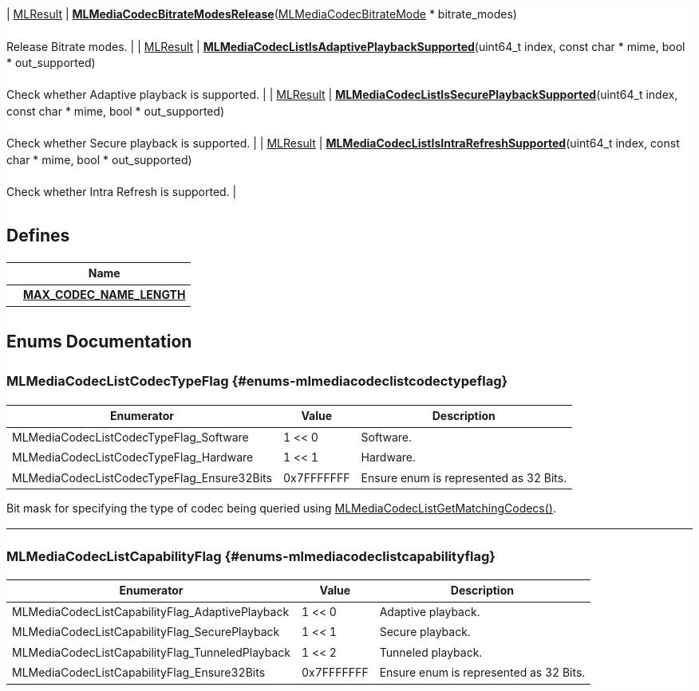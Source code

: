 | [MLResult](/versioned_docs/version-31-Aug-2023/api-ref/api/Modules/group___platform/group___platform.md#int32-t-mlresult) | **[MLMediaCodecBitrateModesRelease](/versioned_docs/version-31-Aug-2023/api-ref/api/Modules/group___media_player/group___media_player.md#mlresult-mlmediacodecbitratemodesrelease)**([MLMediaCodecBitrateMode](/versioned_docs/version-31-Aug-2023/api-ref/api/Modules/group___media_player/group___media_player.md#enums-mlmediacodecbitratemode) * bitrate_modes)<br></br>Release Bitrate modes.  |
| [MLResult](/versioned_docs/version-31-Aug-2023/api-ref/api/Modules/group___platform/group___platform.md#int32-t-mlresult) | **[MLMediaCodecListIsAdaptivePlaybackSupported](/versioned_docs/version-31-Aug-2023/api-ref/api/Modules/group___media_player/group___media_player.md#mlresult-mlmediacodeclistisadaptiveplaybacksupported)**(uint64_t index, const char * mime, bool * out_supported)<br></br>Check whether Adaptive playback is supported.  |
| [MLResult](/versioned_docs/version-31-Aug-2023/api-ref/api/Modules/group___platform/group___platform.md#int32-t-mlresult) | **[MLMediaCodecListIsSecurePlaybackSupported](/versioned_docs/version-31-Aug-2023/api-ref/api/Modules/group___media_player/group___media_player.md#mlresult-mlmediacodeclistissecureplaybacksupported)**(uint64_t index, const char * mime, bool * out_supported)<br></br>Check whether Secure playback is supported.  |
| [MLResult](/versioned_docs/version-31-Aug-2023/api-ref/api/Modules/group___platform/group___platform.md#int32-t-mlresult) | **[MLMediaCodecListIsIntraRefreshSupported](/versioned_docs/version-31-Aug-2023/api-ref/api/Modules/group___media_player/group___media_player.md#mlresult-mlmediacodeclistisintrarefreshsupported)**(uint64_t index, const char * mime, bool * out_supported)<br></br>Check whether Intra Refresh is supported.  |

## Defines

|                | Name           |
| -------------- | -------------- |
|  | **[MAX_CODEC_NAME_LENGTH](/versioned_docs/version-31-Aug-2023/api-ref/api/Modules/group___media_player/group___media_player.md#defines-max-codec-name-length)**  |

## Enums Documentation

### MLMediaCodecListCodecTypeFlag {#enums-mlmediacodeclistcodectypeflag}

| Enumerator | Value | Description |
| ---------- | ----- | ----------- |
| MLMediaCodecListCodecTypeFlag_Software |  1 << 0| Software. |
| MLMediaCodecListCodecTypeFlag_Hardware |  1 << 1| Hardware. |
| MLMediaCodecListCodecTypeFlag_Ensure32Bits |  0x7FFFFFFF| Ensure enum is represented as 32 Bits. |




Bit mask for specifying the type of codec being queried using [MLMediaCodecListGetMatchingCodecs()](/versioned_docs/version-31-Aug-2023/api-ref/api/Modules/group___media_player/group___media_player.md#mlresult-mlmediacodeclistgetmatchingcodecs). 





-----------

### MLMediaCodecListCapabilityFlag {#enums-mlmediacodeclistcapabilityflag}

| Enumerator | Value | Description |
| ---------- | ----- | ----------- |
| MLMediaCodecListCapabilityFlag_AdaptivePlayback |  1 << 0| Adaptive playback. |
| MLMediaCodecListCapabilityFlag_SecurePlayback |  1 << 1| Secure playback. |
| MLMediaCodecListCapabilityFlag_TunneledPlayback |  1 << 2| Tunneled playback. |
| MLMediaCodecListCapabilityFlag_Ensure32Bits |  0x7FFFFFFF| Ensure enum is represented as 32 Bits. |



